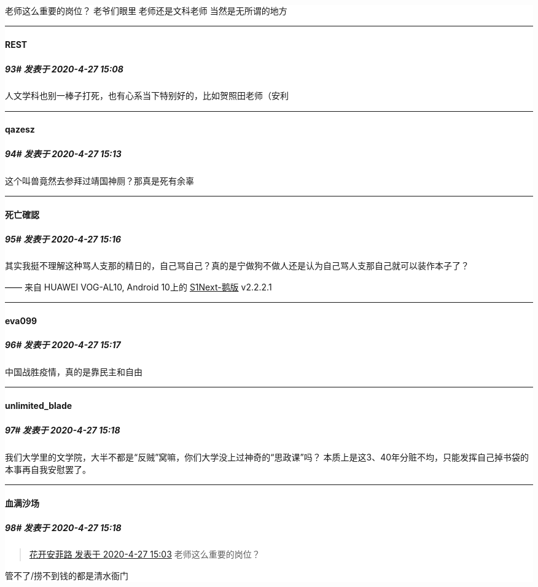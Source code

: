 老师这么重要的岗位？</blockquote>
老爷们眼里 老师还是文科老师 当然是无所谓的地方


-----

####  REST  
##### 93#       发表于 2020-4-27 15:08


人文学科也别一棒子打死，也有心系当下特别好的，比如贺照田老师（安利


-----

####  qazesz  
##### 94#       发表于 2020-4-27 15:13


这个叫兽竟然去参拜过靖国神厕？那真是死有余辜


-----

####  死亡確認  
##### 95#       发表于 2020-4-27 15:16


其实我挺不理解这种骂人支那的精日的，自己骂自己？真的是宁做狗不做人还是认为自己骂人支那自己就可以装作本子了？

—— 来自 HUAWEI VOG-AL10, Android 10上的 [S1Next-鹅版](https://github.com/ykrank/S1-Next/releases) v2.2.2.1


-----

####  eva099  
##### 96#       发表于 2020-4-27 15:17


中国战胜疫情，真的是靠民主和自由


-----

####  unlimited_blade  
##### 97#       发表于 2020-4-27 15:18


我们大学里的文学院，大半不都是“反贼”窝嘛，你们大学没上过神奇的“思政课”吗？
本质上是这3、40年分赃不均，只能发挥自己掉书袋的本事再自我安慰罢了。


-----

####  血满沙场  
##### 98#       发表于 2020-4-27 15:18


<blockquote><a href="httphttps://bbs.saraba1st.com/2b/forum.php?mod=redirect&amp;goto=findpost&amp;pid=47223278&amp;ptid=1930036" target="_blank">花开安菲路 发表于 2020-4-27 15:03</a>
老师这么重要的岗位？</blockquote>
管不了/捞不到钱的都是清水衙门
